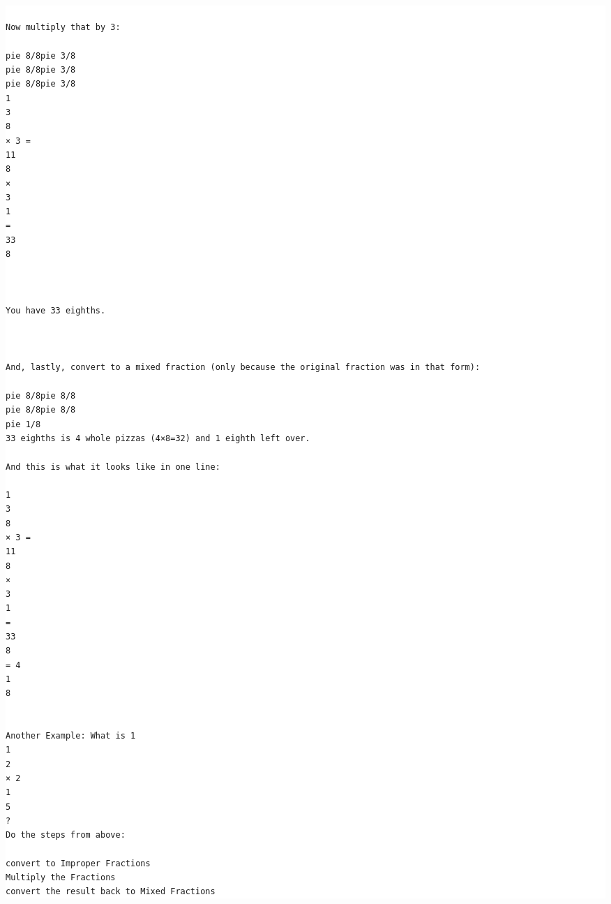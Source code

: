 ```

Now multiply that by 3:

pie 8/8pie 3/8
pie 8/8pie 3/8
pie 8/8pie 3/8
1
3
8
× 3 =  
11
8
×  
3
1
=  
33
8



You have 33 eighths.



And, lastly, convert to a mixed fraction (only because the original fraction was in that form):

pie 8/8pie 8/8
pie 8/8pie 8/8
pie 1/8
33 eighths is 4 whole pizzas (4×8=32) and 1 eighth left over.

And this is what it looks like in one line:

1
3
8
× 3 =  
11
8
×  
3
1
=  
33
8
= 4
1
8


Another Example: What is 1
1
2
× 2
1
5
?
Do the steps from above:

convert to Improper Fractions
Multiply the Fractions
convert the result back to Mixed Fractions
```